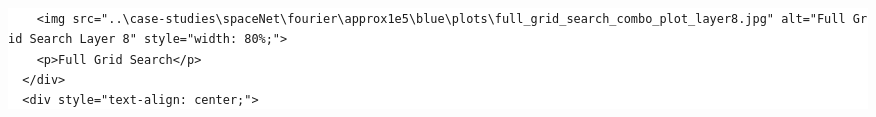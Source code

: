         <img src="..\case-studies\spaceNet\fourier\approx1e5\blue\plots\full_grid_search_combo_plot_layer8.jpg" alt="Full Grid Search Layer 8" style="width: 80%;">
        <p>Full Grid Search</p>
      </div>
      <div style="text-align: center;">